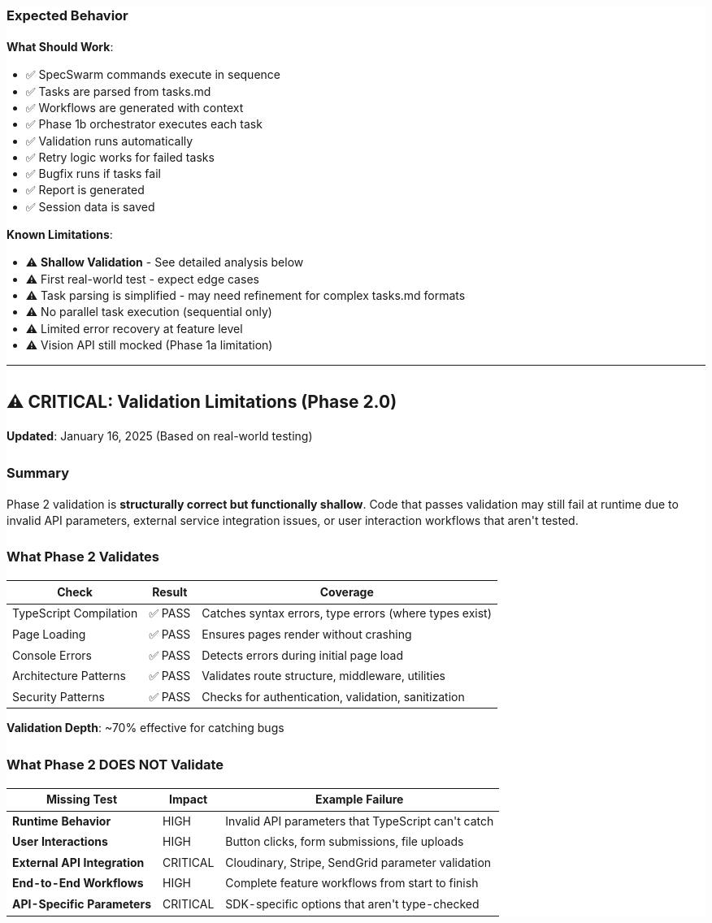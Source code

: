 ### Expected Behavior

**What Should Work**:
- ✅ SpecSwarm commands execute in sequence
- ✅ Tasks are parsed from tasks.md
- ✅ Workflows are generated with context
- ✅ Phase 1b orchestrator executes each task
- ✅ Validation runs automatically
- ✅ Retry logic works for failed tasks
- ✅ Bugfix runs if tasks fail
- ✅ Report is generated
- ✅ Session data is saved

**Known Limitations**:
- ⚠️  **Shallow Validation** - See detailed analysis below
- ⚠️  First real-world test - expect edge cases
- ⚠️  Task parsing is simplified - may need refinement for complex tasks.md formats
- ⚠️  No parallel task execution (sequential only)
- ⚠️  Limited error recovery at feature level
- ⚠️  Vision API still mocked (Phase 1a limitation)

---

## ⚠️ CRITICAL: Validation Limitations (Phase 2.0)

**Updated**: January 16, 2025 (Based on real-world testing)

### Summary

Phase 2 validation is **structurally correct but functionally shallow**. Code that passes validation may still fail at runtime due to invalid API parameters, external service integration issues, or user interaction workflows that aren't tested.

### What Phase 2 Validates

| Check | Result | Coverage |
|-------|--------|----------|
| TypeScript Compilation | ✅ PASS | Catches syntax errors, type errors (where types exist) |
| Page Loading | ✅ PASS | Ensures pages render without crashing |
| Console Errors | ✅ PASS | Detects errors during initial page load |
| Architecture Patterns | ✅ PASS | Validates route structure, middleware, utilities |
| Security Patterns | ✅ PASS | Checks for authentication, validation, sanitization |

**Validation Depth**: ~70% effective for catching bugs

### What Phase 2 DOES NOT Validate

| Missing Test | Impact | Example Failure |
|--------------|--------|-----------------|
| **Runtime Behavior** | HIGH | Invalid API parameters that TypeScript can't catch |
| **User Interactions** | HIGH | Button clicks, form submissions, file uploads |
| **External API Integration** | CRITICAL | Cloudinary, Stripe, SendGrid parameter validation |
| **End-to-End Workflows** | HIGH | Complete feature workflows from start to finish |
| **API-Specific Parameters** | CRITICAL | SDK-specific options that aren't type-checked |

